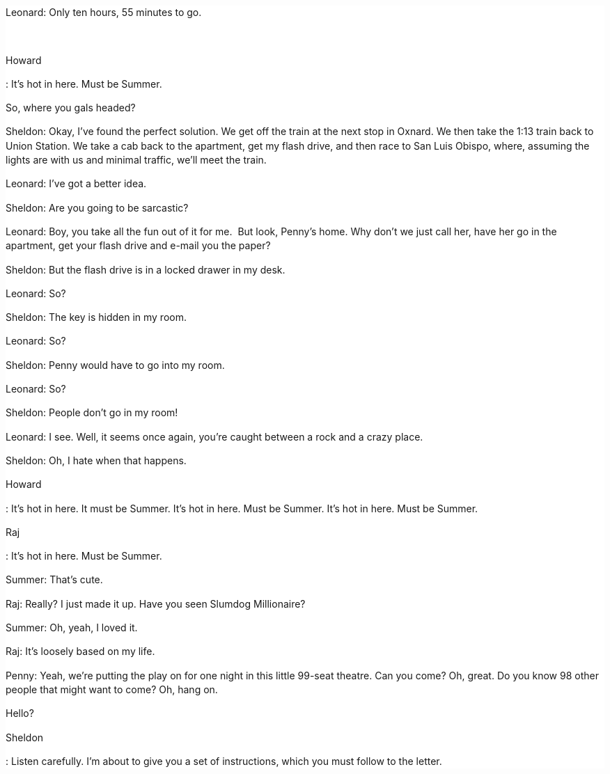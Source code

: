 Leonard: Only ten hours, 55 minutes to go.

 

Howard 

: It’s hot in here. Must be Summer. 

So, where you gals headed?

Sheldon: Okay, I’ve found the perfect solution. We get off the train at the next stop in Oxnard. We then take the 1:13 train back to Union Station. We take a cab back to the apartment, get my flash drive, and then race to San Luis Obispo, where, assuming the lights are with us and minimal traffic, we’ll meet the train.

Leonard: I’ve got a better idea.

Sheldon: Are you going to be sarcastic?

Leonard: Boy, you take all the fun out of it for me.  But look, Penny’s home. Why don’t we just call her, have her go in the apartment, get your flash drive and e-mail you the paper?

Sheldon: But the flash drive is in a locked drawer in my desk.

Leonard: So?

Sheldon: The key is hidden in my room.

Leonard: So?

Sheldon: Penny would have to go into my room.

Leonard: So?

Sheldon: People don’t go in my room!

Leonard: I see. Well, it seems once again, you’re caught between a rock and a crazy place.

Sheldon: Oh, I hate when that happens.

Howard 

: It’s hot in here. It must be Summer. It’s hot in here. Must be Summer. It’s hot in here. Must be Summer.

Raj 

: It’s hot in here. Must be Summer.

Summer: That’s cute.

Raj: Really? I just made it up. Have you seen Slumdog Millionaire?

Summer: Oh, yeah, I loved it.

Raj: It’s loosely based on my life.

Penny: Yeah, we’re putting the play on for one night in this little 99-seat theatre. Can you come? Oh, great. Do you know 98 other people that might want to come? Oh, hang on. 

 Hello?

Sheldon 

: Listen carefully. I’m about to give you a set of instructions, which you must follow to the letter.
